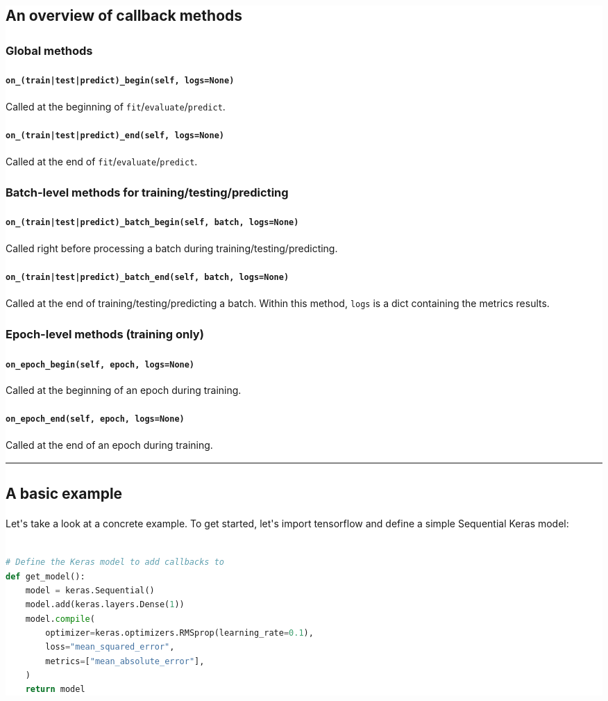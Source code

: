 ## An overview of callback methods

### Global methods

#### `on_(train|test|predict)_begin(self, logs=None)`

Called at the beginning of `fit`/`evaluate`/`predict`.

#### `on_(train|test|predict)_end(self, logs=None)`

Called at the end of `fit`/`evaluate`/`predict`.

### Batch-level methods for training/testing/predicting

#### `on_(train|test|predict)_batch_begin(self, batch, logs=None)`

Called right before processing a batch during training/testing/predicting.

#### `on_(train|test|predict)_batch_end(self, batch, logs=None)`

Called at the end of training/testing/predicting a batch. Within this method, `logs` is
a dict containing the metrics results.

### Epoch-level methods (training only)

#### `on_epoch_begin(self, epoch, logs=None)`

Called at the beginning of an epoch during training.

#### `on_epoch_end(self, epoch, logs=None)`

Called at the end of an epoch during training.

---
## A basic example

Let's take a look at a concrete example. To get started, let's import tensorflow and
define a simple Sequential Keras model:


```python

# Define the Keras model to add callbacks to
def get_model():
    model = keras.Sequential()
    model.add(keras.layers.Dense(1))
    model.compile(
        optimizer=keras.optimizers.RMSprop(learning_rate=0.1),
        loss="mean_squared_error",
        metrics=["mean_absolute_error"],
    )
    return model

```
